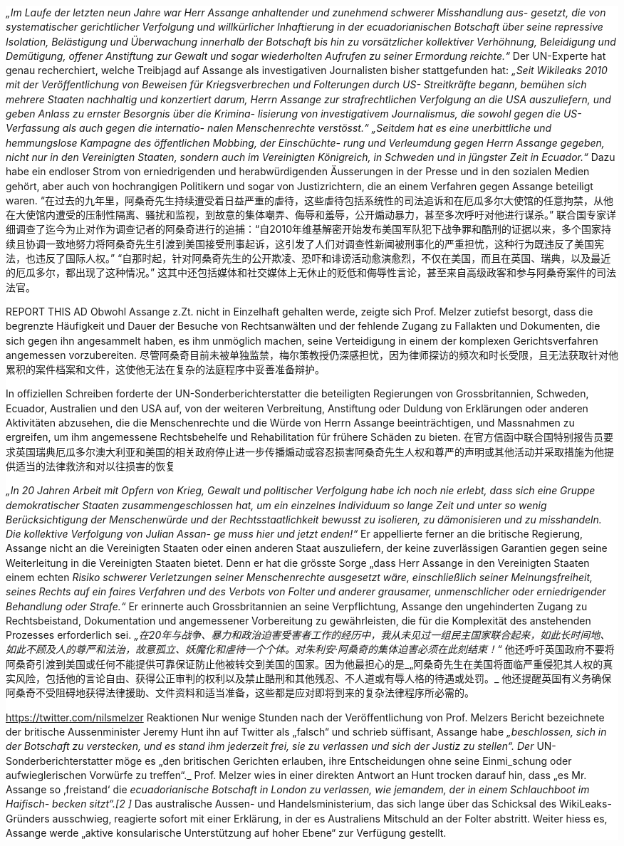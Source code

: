 _„Im Laufe der letzten neun Jahre war Herr Assange anhaltender und zunehmend schwerer Misshandlung aus-_ _gesetzt, die von systematischer gerichtlicher Verfolgung und willkürlicher Inhaftierung in der ecuadorianischen_ _Botschaft über seine repressive Isolation, Belästigung und Überwachung innerhalb der Botschaft bis hin zu_ _vorsätzlicher kollektiver Verhöhnung, Beleidigung und Demütigung, offener Anstiftung zur Gewalt und sogar_ _wiederholten Aufrufen zu seiner Ermordung reichte.“_ Der UN-Experte hat genau recherchiert, welche Treibjagd auf Assange als investigativen Journalisten bisher stattgefunden hat: _„Seit Wikileaks 2010 mit der Veröffentlichung von Beweisen für Kriegsverbrechen und Folterungen durch US-_ _Streitkräfte begann, bemühen sich mehrere Staaten nachhaltig und konzertiert darum, Herrn Assange zur_ _strafrechtlichen Verfolgung an die USA auszuliefern, und geben Anlass zu ernster Besorgnis über die Krimina-_ _lisierung von investigativem Journalismus, die sowohl gegen die US-Verfassung als auch gegen die internatio-_ _nalen Menschenrechte verstösst.“_ _„Seitdem hat es eine unerbittliche und hemmungslose Kampagne des öffentlichen Mobbing, der Einschüchte-_ _rung und Verleumdung gegen Herrn Assange gegeben, nicht nur in den Vereinigten Staaten, sondern auch im_ _Vereinigten Königreich, in Schweden und in jüngster Zeit in Ecuador.“_ Dazu habe ein endloser Strom von erniedrigenden und herabwürdigenden Äusserungen in der Presse und in den sozialen Medien gehört, aber auch von hochrangigen Politikern und sogar von Justizrichtern, die an einem Verfahren gegen Assange beteiligt waren.
“在过去的九年里，阿桑奇先生持续遭受着日益严重的虐待，这些虐待包括系统性的司法追诉和在厄瓜多尔大使馆的任意拘禁，从他在大使馆内遭受的压制性隔离、骚扰和监视，到故意的集体嘲弄、侮辱和羞辱，公开煽动暴力，甚至多次呼吁对他进行谋杀。” 联合国专家详细调查了迄今为止对作为调查记者的阿桑奇进行的追捕：“自2010年维基解密开始发布美国军队犯下战争罪和酷刑的证据以来，多个国家持续且协调一致地努力将阿桑奇先生引渡到美国接受刑事起诉，这引发了人们对调查性新闻被刑事化的严重担忧，这种行为既违反了美国宪法，也违反了国际人权。” “自那时起，针对阿桑奇先生的公开欺凌、恐吓和诽谤活动愈演愈烈，不仅在美国，而且在英国、瑞典，以及最近的厄瓜多尔，都出现了这种情况。” 这其中还包括媒体和社交媒体上无休止的贬低和侮辱性言论，甚至来自高级政客和参与阿桑奇案件的司法法官。

REPORT THIS AD Obwohl Assange z.Zt. nicht in Einzelhaft gehalten werde, zeigte sich Prof. Melzer zutiefst besorgt, dass die begrenzte Häufigkeit und Dauer der Besuche von Rechtsanwälten und der fehlende Zugang zu Fallakten und Dokumenten, die sich gegen ihn angesammelt haben, es ihm unmöglich machen, seine Verteidigung in einem der komplexen Gerichtsverfahren angemessen vorzubereiten.
尽管阿桑奇目前未被单独监禁，梅尔策教授仍深感担忧，因为律师探访的频次和时长受限，且无法获取针对他累积的案件档案和文件，这使他无法在复杂的法庭程序中妥善准备辩护。

In offiziellen Schreiben forderte der UN-Sonderberichterstatter die beteiligten Regierungen von Grossbritannien, Schweden, Ecuador, Australien und den USA auf, von der weiteren Verbreitung, Anstiftung oder Duldung von Erklärungen oder anderen Aktivitäten abzusehen, die die Menschenrechte und die Würde von Herrn Assange beeinträchtigen, und Massnahmen zu ergreifen, um ihm angemessene Rechtsbehelfe und Rehabilitation für frühere Schäden zu bieten.
在官方信函中联合国特别报告员要求英国瑞典厄瓜多尔澳大利亚和美国的相关政府停止进一步传播煽动或容忍损害阿桑奇先生人权和尊严的声明或其他活动并采取措施为他提供适当的法律救济和对以往损害的恢复

_„In 20 Jahren Arbeit mit Opfern von Krieg, Gewalt und politischer Verfolgung habe ich noch nie erlebt,_ _dass sich eine Gruppe demokratischer Staaten zusammengeschlossen hat, um ein einzelnes Individuum_ _so lange Zeit und unter so wenig Berücksichtigung der Menschenwürde und der Rechtsstaatlichkeit_ _bewusst zu isolieren, zu dämonisieren und zu misshandeln. Die kollektive Verfolgung von Julian Assan-_ _ge muss hier und jetzt enden!“_ Er appellierte ferner an die britische Regierung, Assange nicht an die Vereinigten Staaten oder einen anderen Staat auszuliefern, der keine zuverlässigen Garantien gegen seine Weiterleitung in die Vereinigten Staaten bietet. Denn er hat die grösste Sorge „dass Herr Assange in den Vereinigten Staaten einem echten _Risiko schwerer Verletzungen seiner Menschenrechte ausgesetzt wäre, einschließlich seiner Meinungsfreiheit,_ _seines Rechts auf ein faires Verfahren und des Verbots von Folter und anderer grausamer, unmenschlicher_ _oder erniedrigender Behandlung oder Strafe.“_ Er erinnerte auch Grossbritannien an seine Verpflichtung, Assange den ungehinderten Zugang zu Rechtsbeistand, Dokumentation und angemessener Vorbereitung zu gewährleisten, die für die Komplexität des anstehenden Prozesses erforderlich sei.
_„在20年与战争、暴力和政治迫害受害者工作的经历中，我从未见过一组民主国家联合起来，如此长时间地、如此不顾及人的尊严和法治，故意孤立、妖魔化和虐待一个个体。对朱利安·阿桑奇的集体迫害必须在此刻结束！“_ 他还呼吁英国政府不要将阿桑奇引渡到美国或任何不能提供可靠保证防止他被转交到美国的国家。因为他最担心的是_„阿桑奇先生在美国将面临严重侵犯其人权的真实风险，包括他的言论自由、获得公正审判的权利以及禁止酷刑和其他残忍、不人道或有辱人格的待遇或处罚。_ 他还提醒英国有义务确保阿桑奇不受阻碍地获得法律援助、文件资料和适当准备，这些都是应对即将到来的复杂法律程序所必需的。

https://twitter.com/nilsmelzer Reaktionen Nur wenige Stunden nach der Veröffentlichung von Prof. Melzers Bericht bezeichnete der britische Aussenminister Jeremy Hunt ihn auf Twitter als „falsch“ und schrieb süffisant, Assange habe _„beschlossen, sich in der_ _Botschaft zu verstecken, und es stand ihm jederzeit frei, sie zu verlassen und sich der Justiz zu stellen“. Der_ UN-Sonderberichterstatter möge es „den britischen Gerichten erlauben, ihre Entscheidungen ohne seine Einmi_schung oder aufwieglerischen Vorwürfe zu treffen“._ Prof. Melzer wies in einer direkten Antwort an Hunt trocken darauf hin, dass „es Mr. Assange so ‚freistand‘ die _ecuadorianische Botschaft in London zu verlassen, wie jemandem, der in einem Schlauchboot im Haifisch-_ _becken sitzt“.[2 ]_ Das australische Aussen- und Handelsministerium, das sich lange über das Schicksal des WikiLeaks-Gründers ausschwieg, reagierte sofort mit einer Erklärung, in der es Australiens Mitschuld an der Folter abstritt. Weiter hiess es, Assange werde „aktive konsularische Unterstützung auf hoher Ebene“ zur Verfügung gestellt.